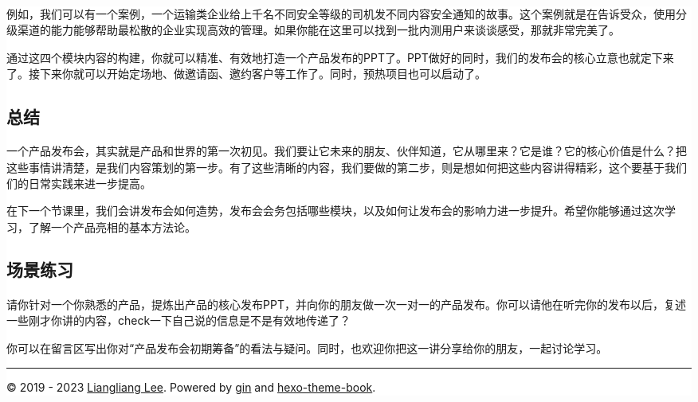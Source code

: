 <p>例如，我们可以有一个案例，一个运输类企业给上千名不同安全等级的司机发不同内容安全通知的故事。这个案例就是在告诉受众，使用分级渠道的能力能够帮助最松散的企业实现高效的管理。如果你能在这里可以找到一批内测用户来谈谈感受，那就非常完美了。</p>
<p>通过这四个模块内容的构建，你就可以精准、有效地打造一个产品发布的PPT了。PPT做好的同时，我们的发布会的核心立意也就定下来了。接下来你就可以开始定场地、做邀请函、邀约客户等工作了。同时，预热项目也可以启动了。</p>
<h2 id="总结">总结</h2>
<p>一个产品发布会，其实就是产品和世界的第一次初见。我们要让它未来的朋友、伙伴知道，它从哪里来？它是谁？它的核心价值是什么？把这些事情讲清楚，是我们内容策划的第一步。有了这些清晰的内容，我们要做的第二步，则是想如何把这些内容讲得精彩，这个要基于我们们的日常实践来进一步提高。</p>
<p>在下一个节课里，我们会讲发布会如何造势，发布会会务包括哪些模块，以及如何让发布会的影响力进一步提升。希望你能够通过这次学习，了解一个产品亮相的基本方法论。</p>
<h2 id="场景练习">场景练习</h2>
<p>请你针对一个你熟悉的产品，提炼出产品的核心发布PPT，并向你的朋友做一次一对一的产品发布。你可以请他在听完你的发布以后，复述一些刚才你讲的内容，check一下自己说的信息是不是有效地传递了？</p>
<p>你可以在留言区写出你对“产品发布会初期筹备”的看法与疑问。同时，也欢迎你把这一讲分享给你的朋友，一起讨论学习。</p>
</div>
</div>
<div>
<div id="prePage" style="float: left">
</div>
<div id="nextPage" style="float: right">
</div>
</div>
</div>
</div>
</div>
<div class="copyright">
<hr/>
<p>© 2019 - 2023 <a href="/cdn-cgi/l/email-protection#c5a9a9a9fcf1f4f4f5f285a2a8a4aca9eba6aaa8" target="_blank">Liangliang Lee</a>.
                    Powered by <a href="https://github.com/gin-gonic/gin" target="_blank">gin</a> and <a href="https://github.com/kaiiiz/hexo-theme-book" target="_blank">hexo-theme-book</a>.</p>
</div>
</div>
<a class="off-canvas-overlay" onclick="hide_canvas()"></a>
</div>
<script>(function(){function c(){var b=a.contentDocument||a.contentWindow.document;if(b){var d=b.createElement('script');d.innerHTML="window.__CF$cv$params={r:'8f0bd1192e7d85e0',t:'MTczMzk4NjYxMC4wMDAwMDA='};var a=document.createElement('script');a.nonce='';a.src='/cdn-cgi/challenge-platform/scripts/jsd/main.js';document.getElementsByTagName('head')[0].appendChild(a);";b.getElementsByTagName('head')[0].appendChild(d)}}if(document.body){var a=document.createElement('iframe');a.height=1;a.width=1;a.style.position='absolute';a.style.top=0;a.style.left=0;a.style.border='none';a.style.visibility='hidden';document.body.appendChild(a);if('loading'!==document.readyState)c();else if(window.addEventListener)document.addEventListener('DOMContentLoaded',c);else{var e=document.onreadystatechange||function(){};document.onreadystatechange=function(b){e(b);'loading'!==document.readyState&&(document.onreadystatechange=e,c())}}}})();</script></body>

<script src="/static/index.js"></script>
</head></html>